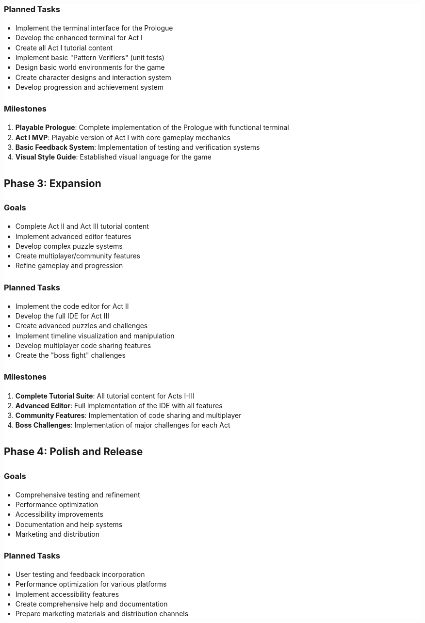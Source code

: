 ### Planned Tasks
- Implement the terminal interface for the Prologue
- Develop the enhanced terminal for Act I
- Create all Act I tutorial content
- Implement basic "Pattern Verifiers" (unit tests)
- Design basic world environments for the game
- Create character designs and interaction system
- Develop progression and achievement system

### Milestones
1. **Playable Prologue**: Complete implementation of the Prologue with functional terminal
2. **Act I MVP**: Playable version of Act I with core gameplay mechanics
3. **Basic Feedback System**: Implementation of testing and verification systems
4. **Visual Style Guide**: Established visual language for the game

## Phase 3: Expansion

### Goals
- Complete Act II and Act III tutorial content
- Implement advanced editor features
- Develop complex puzzle systems
- Create multiplayer/community features
- Refine gameplay and progression

### Planned Tasks
- Implement the code editor for Act II
- Develop the full IDE for Act III
- Create advanced puzzles and challenges
- Implement timeline visualization and manipulation
- Develop multiplayer code sharing features
- Create the "boss fight" challenges

### Milestones
1. **Complete Tutorial Suite**: All tutorial content for Acts I-III
2. **Advanced Editor**: Full implementation of the IDE with all features
3. **Community Features**: Implementation of code sharing and multiplayer
4. **Boss Challenges**: Implementation of major challenges for each Act

## Phase 4: Polish and Release

### Goals
- Comprehensive testing and refinement
- Performance optimization
- Accessibility improvements
- Documentation and help systems
- Marketing and distribution

### Planned Tasks
- User testing and feedback incorporation
- Performance optimization for various platforms
- Implement accessibility features
- Create comprehensive help and documentation
- Prepare marketing materials and distribution channels
